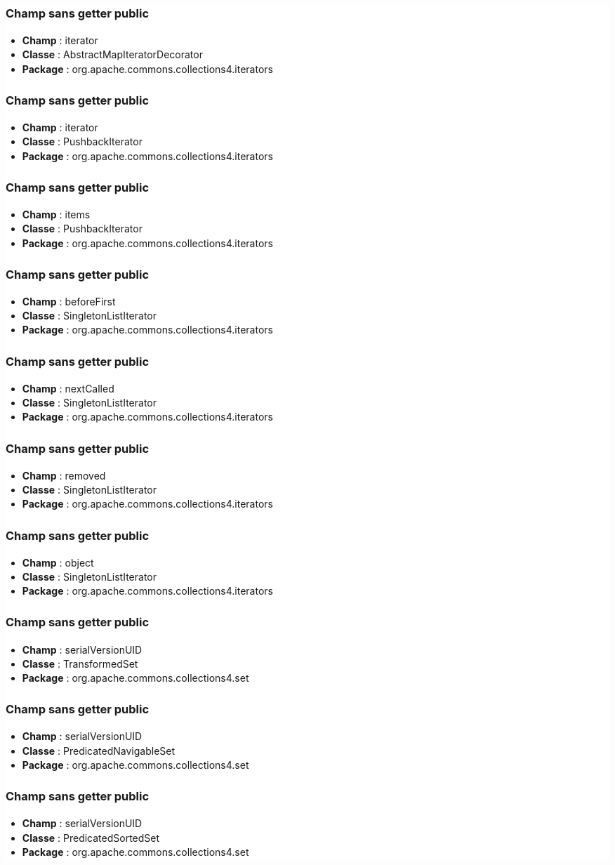 ### Champ sans getter public
- **Champ** : iterator
- **Classe** : AbstractMapIteratorDecorator
- **Package** : org.apache.commons.collections4.iterators

### Champ sans getter public
- **Champ** : iterator
- **Classe** : PushbackIterator
- **Package** : org.apache.commons.collections4.iterators

### Champ sans getter public
- **Champ** : items
- **Classe** : PushbackIterator
- **Package** : org.apache.commons.collections4.iterators

### Champ sans getter public
- **Champ** : beforeFirst
- **Classe** : SingletonListIterator
- **Package** : org.apache.commons.collections4.iterators

### Champ sans getter public
- **Champ** : nextCalled
- **Classe** : SingletonListIterator
- **Package** : org.apache.commons.collections4.iterators

### Champ sans getter public
- **Champ** : removed
- **Classe** : SingletonListIterator
- **Package** : org.apache.commons.collections4.iterators

### Champ sans getter public
- **Champ** : object
- **Classe** : SingletonListIterator
- **Package** : org.apache.commons.collections4.iterators

### Champ sans getter public
- **Champ** : serialVersionUID
- **Classe** : TransformedSet
- **Package** : org.apache.commons.collections4.set

### Champ sans getter public
- **Champ** : serialVersionUID
- **Classe** : PredicatedNavigableSet
- **Package** : org.apache.commons.collections4.set

### Champ sans getter public
- **Champ** : serialVersionUID
- **Classe** : PredicatedSortedSet
- **Package** : org.apache.commons.collections4.set
